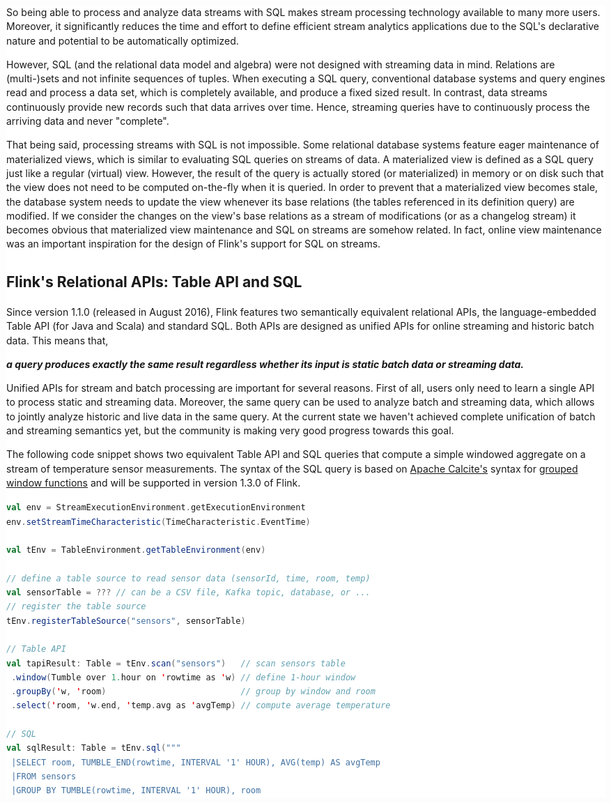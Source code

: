 So being able to process and analyze data streams with SQL makes stream processing technology available to many more users. Moreover, it significantly reduces the time and effort to define efficient stream analytics applications due to the SQL's declarative nature and potential to be automatically optimized.

However, SQL (and the relational data model and algebra) were not designed with streaming data in mind. Relations are (multi-)sets and not infinite sequences of tuples. When executing a SQL query, conventional database systems and query engines read and process a data set, which is completely available, and produce a fixed sized result. In contrast, data streams continuously provide new records such that data arrives over time. Hence, streaming queries have to continuously process the arriving data and never "complete".

That being said, processing streams with SQL is not impossible. Some relational database systems feature eager maintenance of materialized views, which is similar to evaluating SQL queries on streams of data. A materialized view is defined as a SQL query just like a regular (virtual) view. However, the result of the query is actually stored (or materialized) in memory or on disk such that the view does not need to be computed on-the-fly when it is queried. In order to prevent that a materialized view becomes stale, the database system needs to update the view whenever its base relations (the tables referenced in its definition query) are modified. If we consider the changes on the view's base relations as a stream of modifications (or as a changelog stream) it becomes obvious that materialized view maintenance and SQL on streams are somehow related. In fact, online view maintenance was an important inspiration for the design of Flink's support for SQL on streams.

## Flink's Relational APIs: Table API and SQL

Since version 1.1.0 (released in August 2016), Flink features two semantically equivalent relational APIs, the language-embedded Table API (for Java and Scala) and standard SQL. Both APIs are designed as unified APIs for online streaming and historic batch data. This means that,

***a query produces exactly the same result regardless whether its input is static batch data or streaming data.***

Unified APIs for stream and batch processing are important for several reasons. First of all, users only need to learn a single API to process static and streaming data. Moreover, the same query can be used to analyze batch and streaming data, which allows to jointly analyze historic and live data in the same query. At the current state we haven't achieved complete unification of batch and streaming semantics yet, but the community is making very good progress towards this goal.

The following code snippet shows two equivalent Table API and SQL queries that compute a simple windowed aggregate on a stream of temperature sensor measurements. The syntax of the SQL query is based on [Apache Calcite's](https://calcite.apache.org) syntax for [grouped window functions](https://calcite.apache.org/docs/reference.html#grouped-window-functions) and will be supported in version 1.3.0 of Flink.

```scala
val env = StreamExecutionEnvironment.getExecutionEnvironment
env.setStreamTimeCharacteristic(TimeCharacteristic.EventTime)

val tEnv = TableEnvironment.getTableEnvironment(env)

// define a table source to read sensor data (sensorId, time, room, temp)
val sensorTable = ??? // can be a CSV file, Kafka topic, database, or ...
// register the table source
tEnv.registerTableSource("sensors", sensorTable)

// Table API
val tapiResult: Table = tEnv.scan("sensors")   // scan sensors table
 .window(Tumble over 1.hour on 'rowtime as 'w) // define 1-hour window
 .groupBy('w, 'room)                           // group by window and room
 .select('room, 'w.end, 'temp.avg as 'avgTemp) // compute average temperature

// SQL
val sqlResult: Table = tEnv.sql("""
 |SELECT room, TUMBLE_END(rowtime, INTERVAL '1' HOUR), AVG(temp) AS avgTemp
 |FROM sensors
 |GROUP BY TUMBLE(rowtime, INTERVAL '1' HOUR), room
```